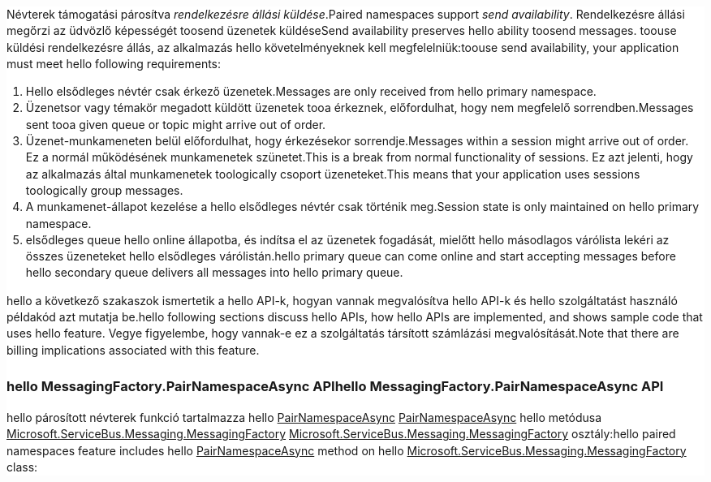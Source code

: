 <span data-ttu-id="ffe1f-186">Névterek támogatási párosítva *rendelkezésre állási küldése*.</span><span class="sxs-lookup"><span data-stu-id="ffe1f-186">Paired namespaces support *send availability*.</span></span> <span data-ttu-id="ffe1f-187">Rendelkezésre állási megőrzi az üdvözlő képességét toosend üzenetek küldése</span><span class="sxs-lookup"><span data-stu-id="ffe1f-187">Send availability preserves hello ability toosend messages.</span></span> <span data-ttu-id="ffe1f-188">toouse küldési rendelkezésre állás, az alkalmazás hello követelményeknek kell megfelelniük:</span><span class="sxs-lookup"><span data-stu-id="ffe1f-188">toouse send availability, your application must meet hello following requirements:</span></span>

1. <span data-ttu-id="ffe1f-189">Hello elsődleges névtér csak érkező üzenetek.</span><span class="sxs-lookup"><span data-stu-id="ffe1f-189">Messages are only received from hello primary namespace.</span></span>
2. <span data-ttu-id="ffe1f-190">Üzenetsor vagy témakör megadott küldött üzenetek tooa érkeznek, előfordulhat, hogy nem megfelelő sorrendben.</span><span class="sxs-lookup"><span data-stu-id="ffe1f-190">Messages sent tooa given queue or topic might arrive out of order.</span></span>
3. <span data-ttu-id="ffe1f-191">Üzenet-munkameneten belül előfordulhat, hogy érkezésekor sorrendje.</span><span class="sxs-lookup"><span data-stu-id="ffe1f-191">Messages within a session might arrive out of order.</span></span> <span data-ttu-id="ffe1f-192">Ez a normál működésének munkamenetek szünetet.</span><span class="sxs-lookup"><span data-stu-id="ffe1f-192">This is a break from normal functionality of sessions.</span></span> <span data-ttu-id="ffe1f-193">Ez azt jelenti, hogy az alkalmazás által munkamenetek toologically csoport üzeneteket.</span><span class="sxs-lookup"><span data-stu-id="ffe1f-193">This means that your application uses sessions toologically group messages.</span></span>
4. <span data-ttu-id="ffe1f-194">A munkamenet-állapot kezelése a hello elsődleges névtér csak történik meg.</span><span class="sxs-lookup"><span data-stu-id="ffe1f-194">Session state is only maintained on hello primary namespace.</span></span>
5. <span data-ttu-id="ffe1f-195">elsődleges queue hello online állapotba, és indítsa el az üzenetek fogadását, mielőtt hello másodlagos várólista lekéri az összes üzeneteket hello elsődleges várólistán.</span><span class="sxs-lookup"><span data-stu-id="ffe1f-195">hello primary queue can come online and start accepting messages before hello secondary queue delivers all messages into hello primary queue.</span></span>

<span data-ttu-id="ffe1f-196">hello a következő szakaszok ismertetik a hello API-k, hogyan vannak megvalósítva hello API-k és hello szolgáltatást használó példakód azt mutatja be.</span><span class="sxs-lookup"><span data-stu-id="ffe1f-196">hello following sections discuss hello APIs, how hello APIs are implemented, and shows sample code that uses hello feature.</span></span> <span data-ttu-id="ffe1f-197">Vegye figyelembe, hogy vannak-e ez a szolgáltatás társított számlázási megvalósítását.</span><span class="sxs-lookup"><span data-stu-id="ffe1f-197">Note that there are billing implications associated with this feature.</span></span>

### <a name="hello-messagingfactorypairnamespaceasync-api"></a><span data-ttu-id="ffe1f-198">hello MessagingFactory.PairNamespaceAsync API</span><span class="sxs-lookup"><span data-stu-id="ffe1f-198">hello MessagingFactory.PairNamespaceAsync API</span></span>
<span data-ttu-id="ffe1f-199">hello párosított névterek funkció tartalmazza hello [PairNamespaceAsync] [ PairNamespaceAsync] hello metódusa [Microsoft.ServiceBus.Messaging.MessagingFactory] [ Microsoft.ServiceBus.Messaging.MessagingFactory] osztály:</span><span class="sxs-lookup"><span data-stu-id="ffe1f-199">hello paired namespaces feature includes hello [PairNamespaceAsync][PairNamespaceAsync] method on hello [Microsoft.ServiceBus.Messaging.MessagingFactory][Microsoft.ServiceBus.Messaging.MessagingFactory] class:</span></span>


[ServerBusyException]: /dotnet/api/microsoft.servicebus.messaging.serverbusyexception
[System.TimeoutException]: https://msdn.microsoft.com/library/system.timeoutexception.aspx
[MessagingException]: /dotnet/api/microsoft.servicebus.messaging.messagingexception
[Best practices for insulating applications against Service Bus outages and disasters]: service-bus-outages-disasters.md
[Microsoft.ServiceBus.Messaging.MessagingFactory]: /dotnet/api/microsoft.servicebus.messaging.messagingfactory
[MessageReceiver]: /dotnet/api/microsoft.servicebus.messaging.messagereceiver
[QueueClient]: /dotnet/api/microsoft.servicebus.messaging.queueclient
[TopicClient]: /dotnet/api/microsoft.servicebus.messaging.topicclient
[Microsoft.ServiceBus.Messaging.PairedNamespaceOptions]: /dotnet/api/microsoft.servicebus.messaging.pairednamespaceoptions
[MessagingFactory]: /dotnet/api/microsoft.servicebus.messaging.messagingfactory
[SendAvailabilityPairedNamespaceOptions]: /dotnet/api/microsoft.servicebus.messaging.sendavailabilitypairednamespaceoptions
[NamespaceManager]: /dotnet/api/microsoft.servicebus.namespacemanager
[PairNamespaceAsync]: /dotnet/api/microsoft.servicebus.messaging.messagingfactory#Microsoft_ServiceBus_Messaging_MessagingFactory_PairNamespaceAsync_Microsoft_ServiceBus_Messaging_PairedNamespaceOptions_
[EnableSyphon]: /dotnet/api/microsoft.servicebus.messaging.sendavailabilitypairednamespaceoptions#Microsoft_ServiceBus_Messaging_SendAvailabilityPairedNamespaceOptions_EnableSyphon
[System.TimeSpan.Zero]: https://msdn.microsoft.com/library/system.timespan.zero.aspx
[IsTransient]: /dotnet/api/microsoft.servicebus.messaging.messagingexception#Microsoft_ServiceBus_Messaging_MessagingException_IsTransient
[UnauthorizedAccessException]: https://msdn.microsoft.com/library/system.unauthorizedaccessexception.aspx
[BacklogQueueCount]: /dotnet/api/microsoft.servicebus.messaging.sendavailabilitypairednamespaceoptions?redirectedfrom=MSDN#Microsoft_ServiceBus_Messaging_SendAvailabilityPairedNamespaceOptions_BacklogQueueCount
[paired namespaces]: service-bus-paired-namespaces.md